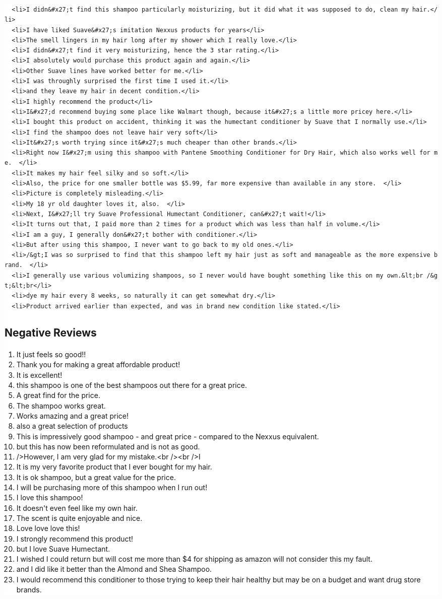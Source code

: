       <li>I didn&#x27;t find this shampoo particularly moisturizing, but it did what it was supposed to do, clean my hair.</li>
      <li>I have liked Suave&#x27;s imitation Nexxus products for years</li>
      <li>The smell lingers in my hair long after my shower which I really love.</li>
      <li>I didn&#x27;t find it very moisturizing, hence the 3 star rating.</li>
      <li>I absolutely would purchase this product again and again.</li>
      <li>Other Suave lines have worked better for me.</li>
      <li>I was throughly surprised the first time I used it.</li>
      <li>and they leave my hair in decent condition.</li>
      <li>I highly recommend the product</li>
      <li>I&#x27;d recommend buying some place like Walmart though, because it&#x27;s a little more pricey here.</li>
      <li>I bought this product on accident, thinking it was the humectant conditioner by Suave that I normally use.</li>
      <li>I find the shampoo does not leave hair very soft</li>
      <li>It&#x27;s worth trying since it&#x27;s much cheaper than other brands.</li>
      <li>Right now I&#x27;m using this shampoo with Pantene Smoothing Conditioner for Dry Hair, which also works well for me.  </li>
      <li>It makes my hair feel silky and so soft.</li>
      <li>Also, the price for one smaller bottle was $5.99, far more expensive than available in any store.  </li>
      <li>Picture is completely misleading.</li>
      <li>My 18 yr old daughter loves it, also.  </li>
      <li>Next, I&#x27;ll try Suave Professional Humectant Conditioner, can&#x27;t wait!</li>
      <li>It turns out that, I paid more than 2 times for a product which was less than half in volume.</li>
      <li>I am a guy, I generally don&#x27;t bother with conditioner.</li>
      <li>But after using this shampoo, I never want to go back to my old ones.</li>
      <li>/&gt;I was so surprised to find that this shampoo left my hair just as soft and manageable as the more expensive brand.  </li>
      <li>I generally use various volumizing shampoos, so I never would have bought something like this on my own.&lt;br /&gt;&lt;br</li>
      <li>dye my hair every 8 weeks, so naturally it can get somewhat dry.</li>
      <li>Product arrived earlier than expected, and was in brand new condition like stated.</li>
</ol>


<h2>Negative Reviews</h2>
<ol>
<li> It just feels so good!!</li>
<li> Thank you for making a great affordable product!</li>
<li> It is excellent!</li>
<li> this shampoo is one of the best shampoos out there for a great price.</li>
<li> A great find for the price.</li>
<li> The shampoo works great.  </li>
<li> Works amazing and a great price!</li>
<li> also a great selection of products</li>
<li> This is impressively good shampoo - and great price - compared to the Nexxus equivalent.</li>
<li> but this has now been reformulated and is not as good.</li>
<li> /&gt;However, I am very glad for my mistake.&lt;br /&gt;&lt;br /&gt;I</li>
<li> It is my very favorite product that I ever bought for my hair.</li>
<li> It is ok shampoo, but a great value for the price.  </li>
<li> I will be purchasing more of this shampoo when I run out!</li>
<li> I love this shampoo!  </li>
<li> It doesn&#x27;t even feel like my own hair.</li>
<li> The scent is quite enjoyable and nice.</li>
<li> Love love love this!</li>
<li> I strongly recommend this product!</li>
<li> but I love Suave Humectant.</li>
<li> I wished I could return but will cost me more than $4 for shipping as amazon will not consider this my fault.</li>
<li> and I did like it better than the Almond and Shea Shampoo.  </li>
<li> I would recommend this conditioner to those trying to keep their hair healthy but may be on a budget and want drug store brands.</li>